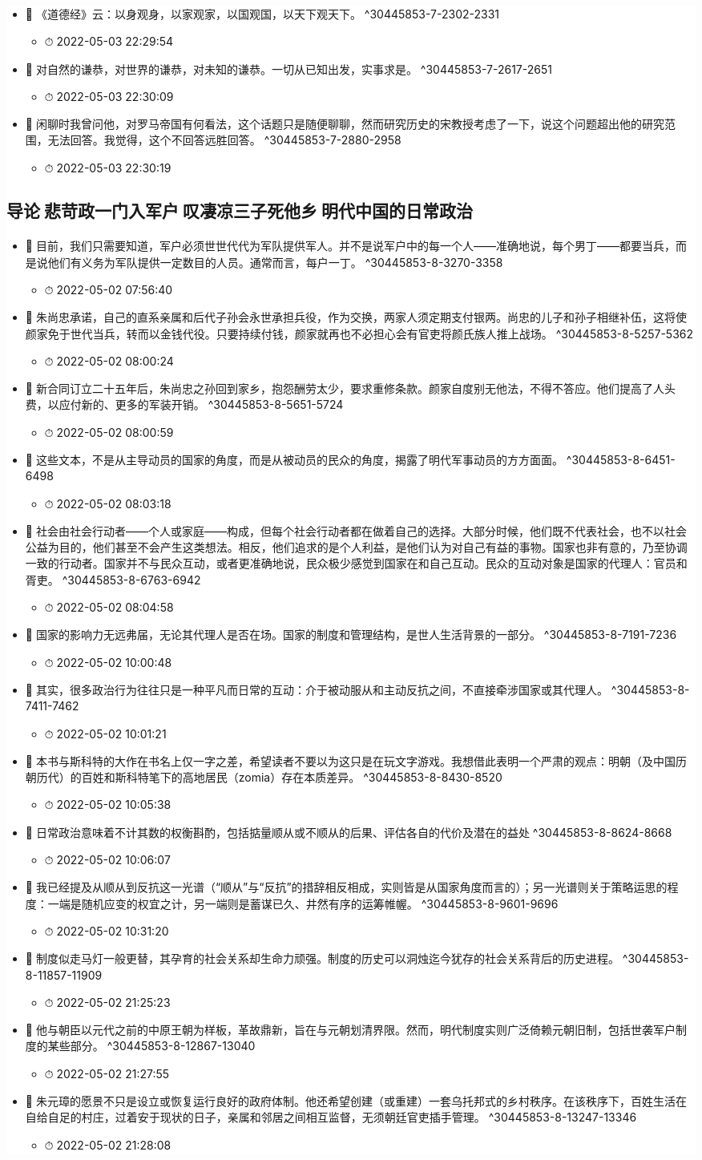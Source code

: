 - 📌 《道德经》云：以身观身，以家观家，以国观国，以天下观天下。 ^30445853-7-2302-2331
    - ⏱ 2022-05-03 22:29:54 

- 📌 对自然的谦恭，对世界的谦恭，对未知的谦恭。一切从已知出发，实事求是。 ^30445853-7-2617-2651
    - ⏱ 2022-05-03 22:30:09 

- 📌 闲聊时我曾问他，对罗马帝国有何看法，这个话题只是随便聊聊，然而研究历史的宋教授考虑了一下，说这个问题超出他的研究范围，无法回答。我觉得，这个不回答远胜回答。 ^30445853-7-2880-2958
    - ⏱ 2022-05-03 22:30:19 
## 导论 悲苛政一门入军户 叹凄凉三子死他乡 明代中国的日常政治


- 📌 目前，我们只需要知道，军户必须世世代代为军队提供军人。并不是说军户中的每一个人——准确地说，每个男丁——都要当兵，而是说他们有义务为军队提供一定数目的人员。通常而言，每户一丁。 ^30445853-8-3270-3358
    - ⏱ 2022-05-02 07:56:40 

- 📌 朱尚忠承诺，自己的直系亲属和后代子孙会永世承担兵役，作为交换，两家人须定期支付银两。尚忠的儿子和孙子相继补伍，这将使颜家免于世代当兵，转而以金钱代役。只要持续付钱，颜家就再也不必担心会有官吏将颜氏族人推上战场。 ^30445853-8-5257-5362
    - ⏱ 2022-05-02 08:00:24 

- 📌 新合同订立二十五年后，朱尚忠之孙回到家乡，抱怨酬劳太少，要求重修条款。颜家自度别无他法，不得不答应。他们提高了人头费，以应付新的、更多的军装开销。 ^30445853-8-5651-5724
    - ⏱ 2022-05-02 08:00:59 

- 📌 这些文本，不是从主导动员的国家的角度，而是从被动员的民众的角度，揭露了明代军事动员的方方面面。 ^30445853-8-6451-6498
    - ⏱ 2022-05-02 08:03:18 

- 📌 社会由社会行动者——个人或家庭——构成，但每个社会行动者都在做着自己的选择。大部分时候，他们既不代表社会，也不以社会公益为目的，他们甚至不会产生这类想法。相反，他们追求的是个人利益，是他们认为对自己有益的事物。国家也非有意的，乃至协调一致的行动者。国家并不与民众互动，或者更准确地说，民众极少感觉到国家在和自己互动。民众的互动对象是国家的代理人：官员和胥吏。 ^30445853-8-6763-6942
    - ⏱ 2022-05-02 08:04:58 

- 📌 国家的影响力无远弗届，无论其代理人是否在场。国家的制度和管理结构，是世人生活背景的一部分。 ^30445853-8-7191-7236
    - ⏱ 2022-05-02 10:00:48 

- 📌 其实，很多政治行为往往只是一种平凡而日常的互动：介于被动服从和主动反抗之间，不直接牵涉国家或其代理人。 ^30445853-8-7411-7462
    - ⏱ 2022-05-02 10:01:21 

- 📌 本书与斯科特的大作在书名上仅一字之差，希望读者不要以为这只是在玩文字游戏。我想借此表明一个严肃的观点：明朝（及中国历朝历代）的百姓和斯科特笔下的高地居民（zomia）存在本质差异。 ^30445853-8-8430-8520
    - ⏱ 2022-05-02 10:05:38 

- 📌 日常政治意味着不计其数的权衡斟酌，包括掂量顺从或不顺从的后果、评估各自的代价及潜在的益处 ^30445853-8-8624-8668
    - ⏱ 2022-05-02 10:06:07 

- 📌 我已经提及从顺从到反抗这一光谱（“顺从”与“反抗”的措辞相反相成，实则皆是从国家角度而言的）；另一光谱则关于策略运思的程度：一端是随机应变的权宜之计，另一端则是蓄谋已久、井然有序的运筹帷幄。 ^30445853-8-9601-9696
    - ⏱ 2022-05-02 10:31:20 

- 📌 制度似走马灯一般更替，其孕育的社会关系却生命力顽强。制度的历史可以洞烛迄今犹存的社会关系背后的历史进程。 ^30445853-8-11857-11909
    - ⏱ 2022-05-02 21:25:23 

- 📌 他与朝臣以元代之前的中原王朝为样板，革故鼎新，旨在与元朝划清界限。然而，明代制度实则广泛倚赖元朝旧制，包括世袭军户制度的某些部分。 ^30445853-8-12867-13040
    - ⏱ 2022-05-02 21:27:55 

- 📌 朱元璋的愿景不只是设立或恢复运行良好的政府体制。他还希望创建（或重建）一套乌托邦式的乡村秩序。在该秩序下，百姓生活在自给自足的村庄，过着安于现状的日子，亲属和邻居之间相互监督，无须朝廷官吏插手管理。 ^30445853-8-13247-13346
    - ⏱ 2022-05-02 21:28:08 
